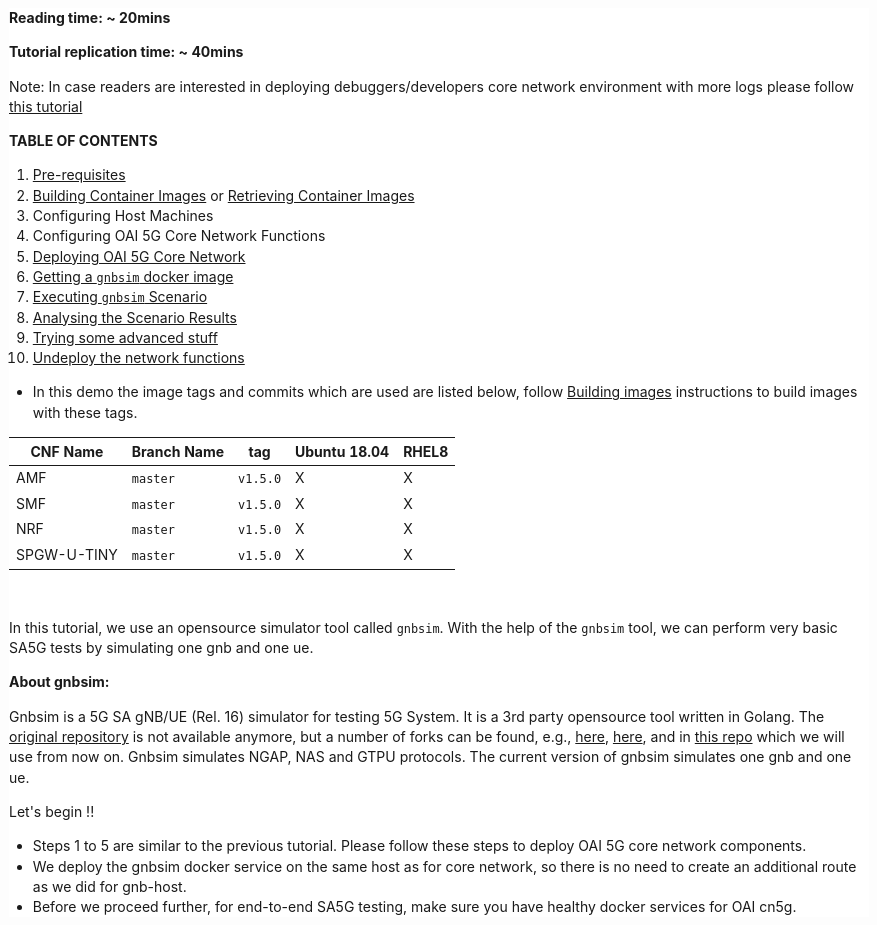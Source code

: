 **Reading time: ~ 20mins**

**Tutorial replication time: ~ 40mins**

Note: In case readers are interested in deploying debuggers/developers core network environment with more logs please follow [this tutorial](./DEBUG_5G_CORE.md)

**TABLE OF CONTENTS**

1.  [Pre-requisites](#1-pre-requisites)
2.  [Building Container Images](./BUILD_IMAGES.md) or [Retrieving Container Images](./RETRIEVE_OFFICIAL_IMAGES.md)
3.  Configuring Host Machines
4.  Configuring OAI 5G Core Network Functions
5.  [Deploying OAI 5G Core Network](#5-deploying-oai-5g-core-network)
6.  [Getting a `gnbsim` docker image](#6-getting-a-gnbsim-docker-image)
7.  [Executing `gnbsim` Scenario](#7-executing-the-gnbsim-scenario)
8.  [Analysing the Scenario Results](#8-analysing-the-scenario-results)
9.  [Trying some advanced stuff](#9-trying-some-advanced-stuff)
10. [Undeploy the network functions](#10-undeploy-the-network-functions)

* In this demo the image tags and commits which are used are listed below, follow [Building images](./BUILD_IMAGES.md) instructions to build images with these tags.

| CNF Name    | Branch Name             | tag      | Ubuntu 18.04 | RHEL8          |
| ----------- |:----------------------- | ---------| ------------ | ---------------|
| AMF         | `master`                | `v1.5.0` | X            | X              |
| SMF         | `master`                | `v1.5.0` | X            | X              |
| NRF         | `master`                | `v1.5.0` | X            | X              |
| SPGW-U-TINY | `master`                | `v1.5.0` | X            | X              |

<br/>

In this tutorial, we use an opensource simulator tool called `gnbsim`. With the help of the `gnbsim` tool, we can perform very basic SA5G tests by simulating one gnb and one ue.

**About gnbsim:**

Gnbsim is a 5G SA gNB/UE (Rel. 16) simulator for testing 5G System. It is a 3rd party opensource tool written in Golang. The [original repository](https://github.com/hhorai/gnbsim) is not available anymore, but a number of forks can be found, e.g., [here](https://github.com/AlohaLuo/gnbsim-backup), [here](https://github.com/Prabhjot-Sethi/gnbsim), and in [this repo](https://gitlab.eurecom.fr/kharade/gnbsim) which we will use from now on. Gnbsim simulates NGAP, NAS and GTPU protocols. The current version of gnbsim simulates one gnb and one ue.

Let's begin !!

* Steps 1 to 5 are similar to the previous tutorial. Please follow these steps to deploy OAI 5G core network components.
* We deploy the gnbsim docker service on the same host as for core network, so there is no need to create an additional route as we did for gnb-host.
* Before we proceed further, for end-to-end SA5G testing, make sure you have healthy docker services for OAI cn5g.

